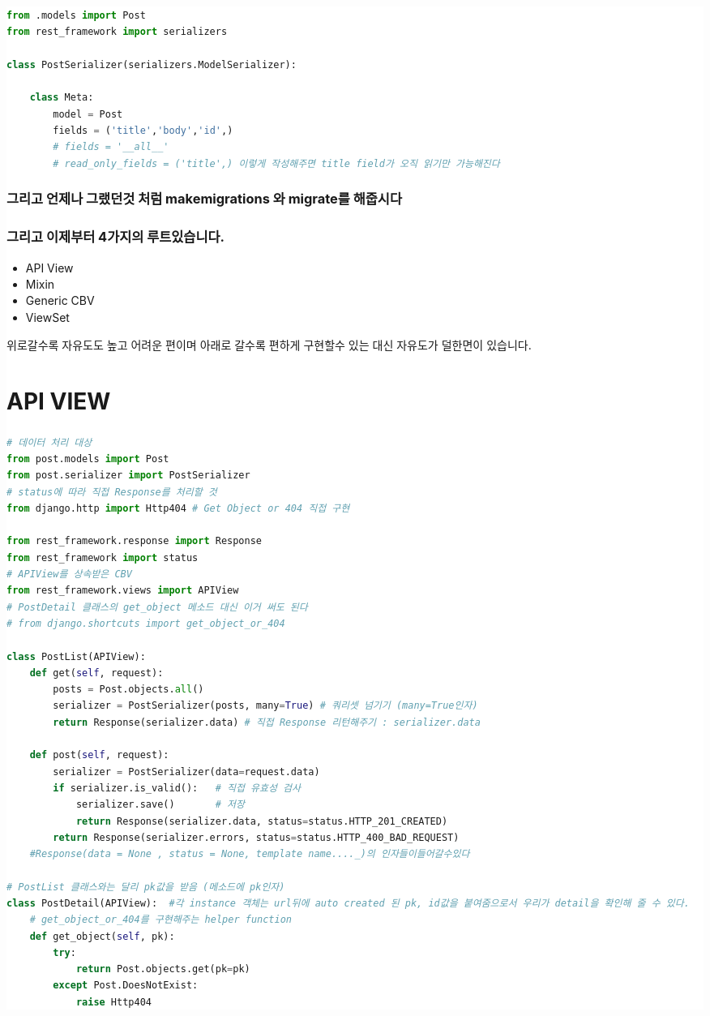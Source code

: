 ```python
from .models import Post
from rest_framework import serializers

class PostSerializer(serializers.ModelSerializer):

    class Meta:
        model = Post
        fields = ('title','body','id',) 
        # fields = '__all__'
        # read_only_fields = ('title',) 이렇게 작성해주면 title field가 오직 읽기만 가능해진다
```

### 그리고 언제나 그랬던것 처럼 makemigrations 와 migrate를 해줍시다

### 그리고 이제부터 4가지의 루트있습니다.

- API View
- Mixin
- Generic CBV
- ViewSet

위로갈수록 자유도도 높고 어려운 편이며 
아래로 갈수록 편하게 구현할수 있는 대신 자유도가 덜한면이 있습니다.

# API VIEW

```python
# 데이터 처리 대상
from post.models import Post
from post.serializer import PostSerializer
# status에 따라 직접 Response를 처리할 것
from django.http import Http404 # Get Object or 404 직접 구현

from rest_framework.response import Response
from rest_framework import status
# APIView를 상속받은 CBV
from rest_framework.views import APIView
# PostDetail 클래스의 get_object 메소드 대신 이거 써도 된다
# from django.shortcuts import get_object_or_404

class PostList(APIView):
    def get(self, request):
        posts = Post.objects.all()
        serializer = PostSerializer(posts, many=True) # 쿼리셋 넘기기 (many=True인자)
        return Response(serializer.data) # 직접 Response 리턴해주기 : serializer.data
    
    def post(self, request):
        serializer = PostSerializer(data=request.data)
        if serializer.is_valid():   # 직접 유효성 검사
            serializer.save()       # 저장
            return Response(serializer.data, status=status.HTTP_201_CREATED)
        return Response(serializer.errors, status=status.HTTP_400_BAD_REQUEST)
	#Response(data = None , status = None, template name...._)의 인자들이들어갈수있다

# PostList 클래스와는 달리 pk값을 받음 (메소드에 pk인자)
class PostDetail(APIView):  #각 instance 객체는 url뒤에 auto created 된 pk, id값을 붙여줌으로서 우리가 detail을 확인해 줄 수 있다.
    # get_object_or_404를 구현해주는 helper function
    def get_object(self, pk):
        try:
            return Post.objects.get(pk=pk)
        except Post.DoesNotExist:
            raise Http404
```